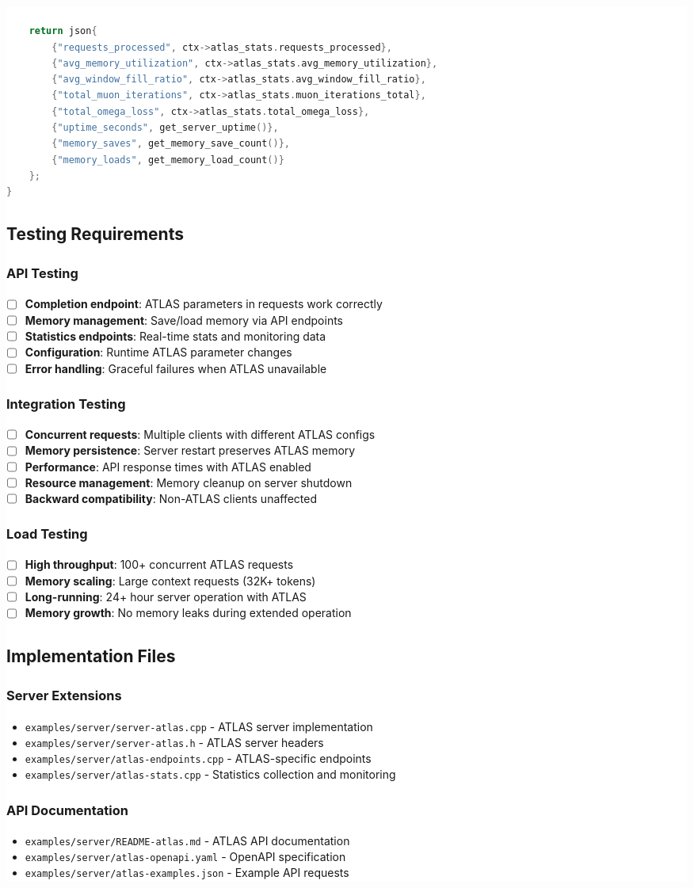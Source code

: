 ```c
    
    return json{
        {"requests_processed", ctx->atlas_stats.requests_processed},
        {"avg_memory_utilization", ctx->atlas_stats.avg_memory_utilization},
        {"avg_window_fill_ratio", ctx->atlas_stats.avg_window_fill_ratio},
        {"total_muon_iterations", ctx->atlas_stats.muon_iterations_total},
        {"total_omega_loss", ctx->atlas_stats.total_omega_loss},
        {"uptime_seconds", get_server_uptime()},
        {"memory_saves", get_memory_save_count()},
        {"memory_loads", get_memory_load_count()}
    };
}
```

## Testing Requirements

### API Testing
- [ ] **Completion endpoint**: ATLAS parameters in requests work correctly
- [ ] **Memory management**: Save/load memory via API endpoints
- [ ] **Statistics endpoints**: Real-time stats and monitoring data
- [ ] **Configuration**: Runtime ATLAS parameter changes
- [ ] **Error handling**: Graceful failures when ATLAS unavailable

### Integration Testing
- [ ] **Concurrent requests**: Multiple clients with different ATLAS configs
- [ ] **Memory persistence**: Server restart preserves ATLAS memory
- [ ] **Performance**: API response times with ATLAS enabled
- [ ] **Resource management**: Memory cleanup on server shutdown
- [ ] **Backward compatibility**: Non-ATLAS clients unaffected

### Load Testing
- [ ] **High throughput**: 100+ concurrent ATLAS requests
- [ ] **Memory scaling**: Large context requests (32K+ tokens)
- [ ] **Long-running**: 24+ hour server operation with ATLAS
- [ ] **Memory growth**: No memory leaks during extended operation

## Implementation Files

### Server Extensions
- `examples/server/server-atlas.cpp` - ATLAS server implementation
- `examples/server/server-atlas.h` - ATLAS server headers
- `examples/server/atlas-endpoints.cpp` - ATLAS-specific endpoints
- `examples/server/atlas-stats.cpp` - Statistics collection and monitoring

### API Documentation
- `examples/server/README-atlas.md` - ATLAS API documentation
- `examples/server/atlas-openapi.yaml` - OpenAPI specification
- `examples/server/atlas-examples.json` - Example API requests
